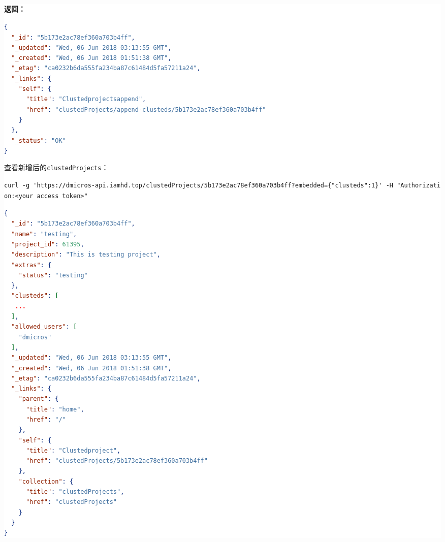 **返回：**

```json
{
  "_id": "5b173e2ac78ef360a703b4ff",
  "_updated": "Wed, 06 Jun 2018 03:13:55 GMT",
  "_created": "Wed, 06 Jun 2018 01:51:38 GMT",
  "_etag": "ca0232b6da555fa234ba87c61484d5fa57211a24",
  "_links": {
    "self": {
      "title": "Clustedprojectsappend",
      "href": "clustedProjects/append-clusteds/5b173e2ac78ef360a703b4ff"
    }
  },
  "_status": "OK"
}
```

查看新增后的`clustedProjects`：

```shell
curl -g 'https://dmicros-api.iamhd.top/clustedProjects/5b173e2ac78ef360a703b4ff?embedded={"clusteds":1}' -H "Authorization:<your access token>"
```

```json
{
  "_id": "5b173e2ac78ef360a703b4ff",
  "name": "testing",
  "project_id": 61395,
  "description": "This is testing project",
  "extras": {
    "status": "testing"
  },
  "clusteds": [
   ...
  ],
  "allowed_users": [
    "dmicros"
  ],
  "_updated": "Wed, 06 Jun 2018 03:13:55 GMT",
  "_created": "Wed, 06 Jun 2018 01:51:38 GMT",
  "_etag": "ca0232b6da555fa234ba87c61484d5fa57211a24",
  "_links": {
    "parent": {
      "title": "home",
      "href": "/"
    },
    "self": {
      "title": "Clustedproject",
      "href": "clustedProjects/5b173e2ac78ef360a703b4ff"
    },
    "collection": {
      "title": "clustedProjects",
      "href": "clustedProjects"
    }
  }
}
```
